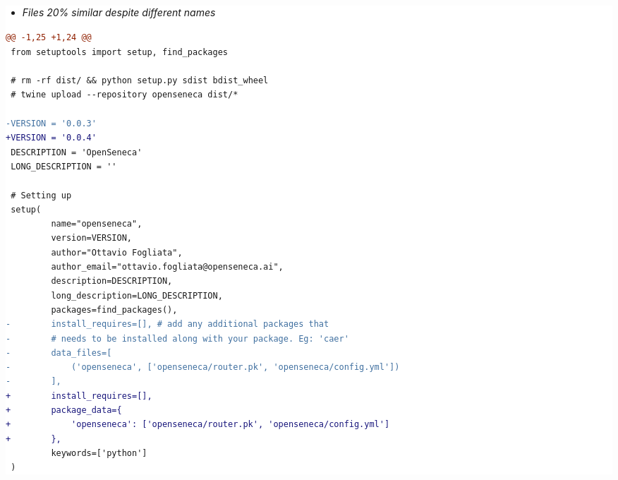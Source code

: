  * *Files 20% similar despite different names*

```diff
@@ -1,25 +1,24 @@
 from setuptools import setup, find_packages
 
 # rm -rf dist/ && python setup.py sdist bdist_wheel
 # twine upload --repository openseneca dist/*
 
-VERSION = '0.0.3'
+VERSION = '0.0.4'
 DESCRIPTION = 'OpenSeneca'
 LONG_DESCRIPTION = ''
 
 # Setting up
 setup(
         name="openseneca",
         version=VERSION,
         author="Ottavio Fogliata",
         author_email="ottavio.fogliata@openseneca.ai",
         description=DESCRIPTION,
         long_description=LONG_DESCRIPTION,
         packages=find_packages(),
-        install_requires=[], # add any additional packages that
-        # needs to be installed along with your package. Eg: 'caer'
-        data_files=[
-            ('openseneca', ['openseneca/router.pk', 'openseneca/config.yml'])
-        ],
+        install_requires=[],
+        package_data={
+            'openseneca': ['openseneca/router.pk', 'openseneca/config.yml']
+        },
         keywords=['python']
 )
```

